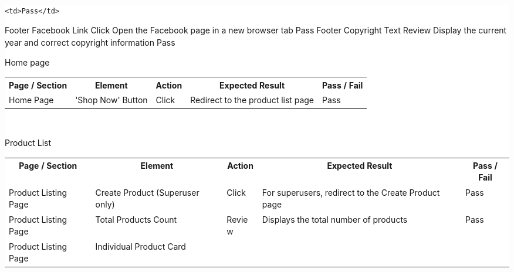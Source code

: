     <td>Pass</td>
</tr>
<tr>
    <td>Footer</td>
    <td>Facebook Link</td>
    <td>Click</td>
    <td>Open the Facebook page in a new browser tab</td>
    <td>Pass</td>
</tr>
<tr>
    <td>Footer</td>
    <td>Copyright Text</td>
    <td>Review</td>
    <td>Display the current year and correct copyright information</td>
    <td>Pass</td>
</tr>
</table>

<br>
<p>Home page</p>
<table>
<tr>
    <th>Page / Section</th>
    <th>Element</th>
    <th>Action</th>
    <th>Expected Result</th>
    <th>Pass / Fail</th>
</tr>
<tr>
    <td>Home Page</td>
    <td>'Shop Now' Button</td>
    <td>Click</td>
    <td>Redirect to the product list page</td>
    <td>Pass</td>
</tr>
</table>

<br>
<p>Product List</p>
<table>
<tr>
    <th>Page / Section</th>
    <th>Element</th>
    <th>Action</th>
    <th>Expected Result</th>
    <th>Pass / Fail</th>
</tr>
<tr>
    <td>Product Listing Page</td>
    <td>Create Product (Superuser only)</td>
    <td>Click</td>
    <td>For superusers, redirect to the Create Product page</td>
    <td>Pass</td>
</tr>
<tr>
    <td>Product Listing Page</td>
    <td>Total Products Count</td>
    <td>Review</td>
    <td>Displays the total number of products</td>
    <td>Pass</td>
</tr>
<tr>
    <td>Product Listing Page</td>
    <td>Individual Product Card</td>